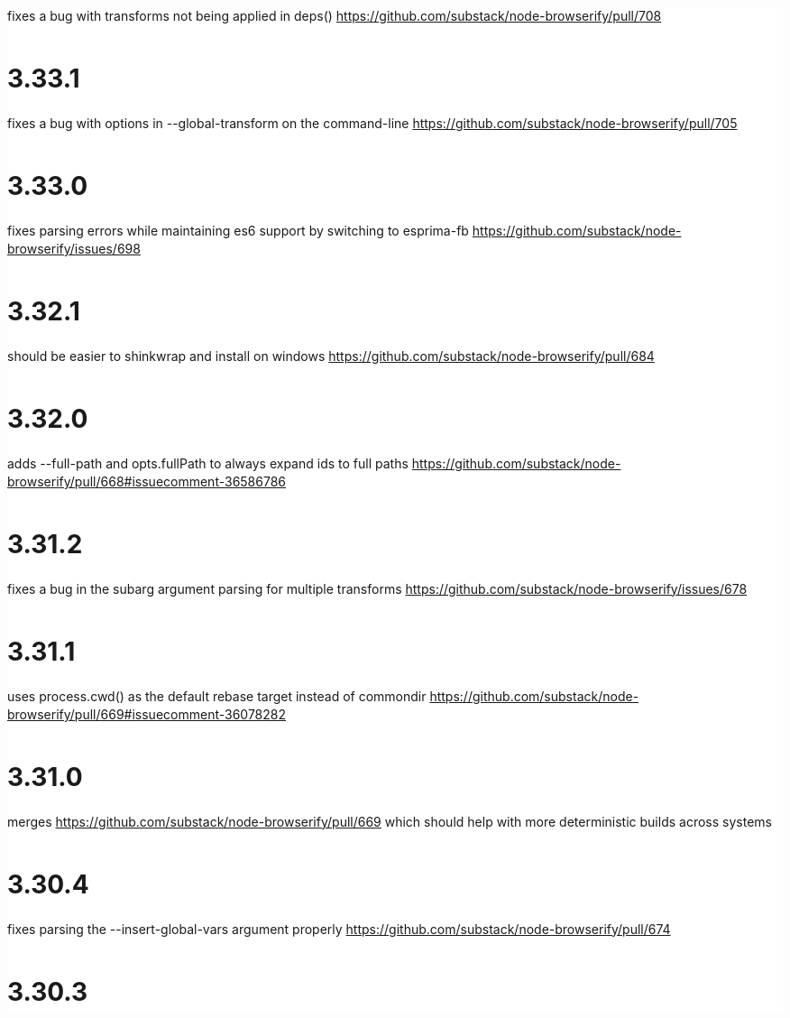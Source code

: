 fixes a bug with transforms not being applied in deps() https://github.com/substack/node-browserify/pull/708 

# 3.33.1

fixes a bug with options in --global-transform on the command-line https://github.com/substack/node-browserify/pull/705 

# 3.33.0

fixes parsing errors while maintaining es6 support by switching to esprima-fb https://github.com/substack/node-browserify/issues/698 

# 3.32.1

should be easier to shinkwrap and install on windows https://github.com/substack/node-browserify/pull/684 

# 3.32.0

adds --full-path and opts.fullPath to always expand ids to full paths https://github.com/substack/node-browserify/pull/668#issuecomment-36586786 

# 3.31.2

fixes a bug in the subarg argument parsing for multiple transforms https://github.com/substack/node-browserify/issues/678 

# 3.31.1

uses process.cwd() as the default rebase target instead of commondir https://github.com/substack/node-browserify/pull/669#issuecomment-36078282 

# 3.31.0

merges https://github.com/substack/node-browserify/pull/669  which should help with more deterministic builds across systems

# 3.30.4

fixes parsing the --insert-global-vars argument properly https://github.com/substack/node-browserify/pull/674 

# 3.30.3
